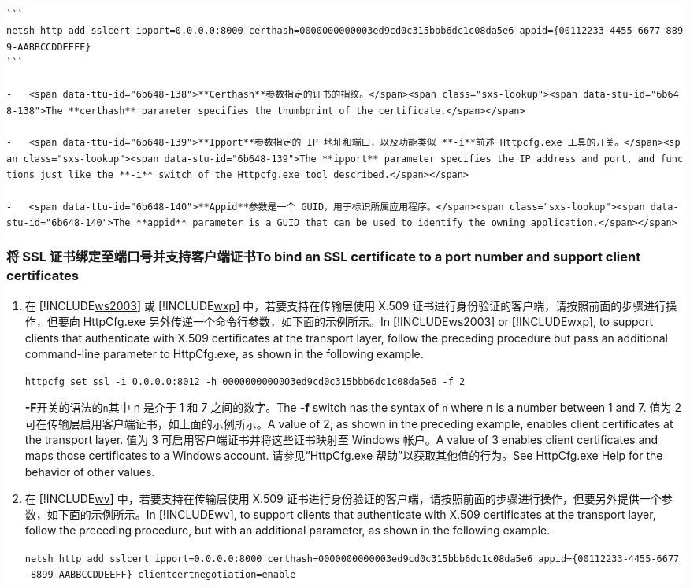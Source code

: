     ```  
    netsh http add sslcert ipport=0.0.0.0:8000 certhash=0000000000003ed9cd0c315bbb6dc1c08da5e6 appid={00112233-4455-6677-8899-AABBCCDDEEFF}   
    ```  
  
    -   <span data-ttu-id="6b648-138">**Certhash**参数指定的证书的指纹。</span><span class="sxs-lookup"><span data-stu-id="6b648-138">The **certhash** parameter specifies the thumbprint of the certificate.</span></span>  
  
    -   <span data-ttu-id="6b648-139">**Ipport**参数指定的 IP 地址和端口，以及功能类似 **-i**前述 Httpcfg.exe 工具的开关。</span><span class="sxs-lookup"><span data-stu-id="6b648-139">The **ipport** parameter specifies the IP address and port, and functions just like the **-i** switch of the Httpcfg.exe tool described.</span></span>  
  
    -   <span data-ttu-id="6b648-140">**Appid**参数是一个 GUID，用于标识所属应用程序。</span><span class="sxs-lookup"><span data-stu-id="6b648-140">The **appid** parameter is a GUID that can be used to identify the owning application.</span></span>  
  
### <a name="to-bind-an-ssl-certificate-to-a-port-number-and-support-client-certificates"></a><span data-ttu-id="6b648-141">将 SSL 证书绑定至端口号并支持客户端证书</span><span class="sxs-lookup"><span data-stu-id="6b648-141">To bind an SSL certificate to a port number and support client certificates</span></span>  
  
1. <span data-ttu-id="6b648-142">在 [!INCLUDE[ws2003](../../../../includes/ws2003-md.md)] 或 [!INCLUDE[wxp](../../../../includes/wxp-md.md)] 中，若要支持在传输层使用 X.509 证书进行身份验证的客户端，请按照前面的步骤进行操作，但要向 HttpCfg.exe 另外传递一个命令行参数，如下面的示例所示。</span><span class="sxs-lookup"><span data-stu-id="6b648-142">In [!INCLUDE[ws2003](../../../../includes/ws2003-md.md)] or [!INCLUDE[wxp](../../../../includes/wxp-md.md)], to support clients that authenticate with X.509 certificates at the transport layer, follow the preceding procedure but pass an additional command-line parameter to HttpCfg.exe, as shown in the following example.</span></span>  
  
    ```  
    httpcfg set ssl -i 0.0.0.0:8012 -h 0000000000003ed9cd0c315bbb6dc1c08da5e6 -f 2  
    ```  
  
     <span data-ttu-id="6b648-143">**-F**开关的语法的`n`其中 n 是介于 1 和 7 之间的数字。</span><span class="sxs-lookup"><span data-stu-id="6b648-143">The **-f** switch has the syntax of `n` where n is a number between 1 and 7.</span></span> <span data-ttu-id="6b648-144">值为 2 可在传输层启用客户端证书，如上面的示例所示。</span><span class="sxs-lookup"><span data-stu-id="6b648-144">A value of 2, as shown in the preceding example, enables client certificates at the transport layer.</span></span> <span data-ttu-id="6b648-145">值为 3 可启用客户端证书并将这些证书映射至 Windows 帐户。</span><span class="sxs-lookup"><span data-stu-id="6b648-145">A value of 3 enables client certificates and maps those certificates to a Windows account.</span></span> <span data-ttu-id="6b648-146">请参见“HttpCfg.exe 帮助”以获取其他值的行为。</span><span class="sxs-lookup"><span data-stu-id="6b648-146">See HttpCfg.exe Help for the behavior of other values.</span></span>  
  
2. <span data-ttu-id="6b648-147">在 [!INCLUDE[wv](../../../../includes/wv-md.md)] 中，若要支持在传输层使用 X.509 证书进行身份验证的客户端，请按照前面的步骤进行操作，但要另外提供一个参数，如下面的示例所示。</span><span class="sxs-lookup"><span data-stu-id="6b648-147">In [!INCLUDE[wv](../../../../includes/wv-md.md)], to support clients that authenticate with X.509 certificates at the transport layer, follow the preceding procedure, but with an additional parameter, as shown in the following example.</span></span>  
  
    ```  
    netsh http add sslcert ipport=0.0.0.0:8000 certhash=0000000000003ed9cd0c315bbb6dc1c08da5e6 appid={00112233-4455-6677-8899-AABBCCDDEEFF} clientcertnegotiation=enable  
    ```  
  